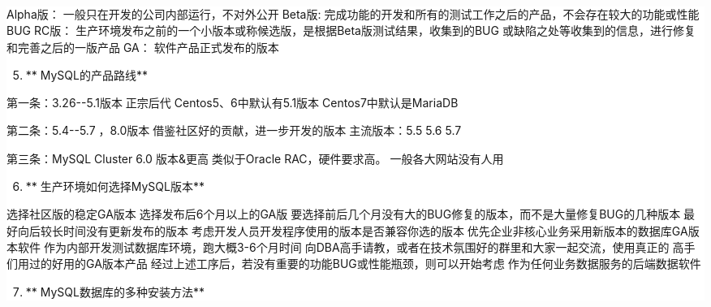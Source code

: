 Alpha版：
一般只在开发的公司内部运行，不对外公开
Beta版:
完成功能的开发和所有的测试工作之后的产品，不会存在较大的功能或性能BUG
RC版：
生产环境发布之前的一个小版本或称候选版，是根据Beta版测试结果，收集到的BUG
或缺陷之处等收集到的信息，进行修复和完善之后的一版产品
GA：
软件产品正式发布的版本















5. **  MySQL的产品路线**

第一条：3.26--5.1版本
正宗后代
Centos5、6中默认有5.1版本
Centos7中默认是MariaDB

第二条：5.4--5.7 ，8.0版本
借鉴社区好的贡献，进一步开发的版本
主流版本：5.5 5.6 5.7

第三条：MySQL Cluster 6.0 版本&更高
类似于Oracle RAC，硬件要求高。
一般各大网站没有人用




6. ** 生产环境如何选择MySQL版本**

选择社区版的稳定GA版本
选择发布后6个月以上的GA版
要选择前后几个月没有大的BUG修复的版本，而不是大量修复BUG的几种版本
最好向后较长时间没有更新发布的版本
考虑开发人员开发程序使用的版本是否兼容你选的版本
优先企业非核心业务采用新版本的数据库GA版本软件
作为内部开发测试数据库环境，跑大概3-6个月时间
向DBA高手请教，或者在技术氛围好的群里和大家一起交流，使用真正的
高手们用过的好用的GA版本产品
经过上述工序后，若没有重要的功能BUG或性能瓶颈，则可以开始考虑
作为任何业务数据服务的后端数据软件









7. ** MySQL数据库的多种安装方法**
